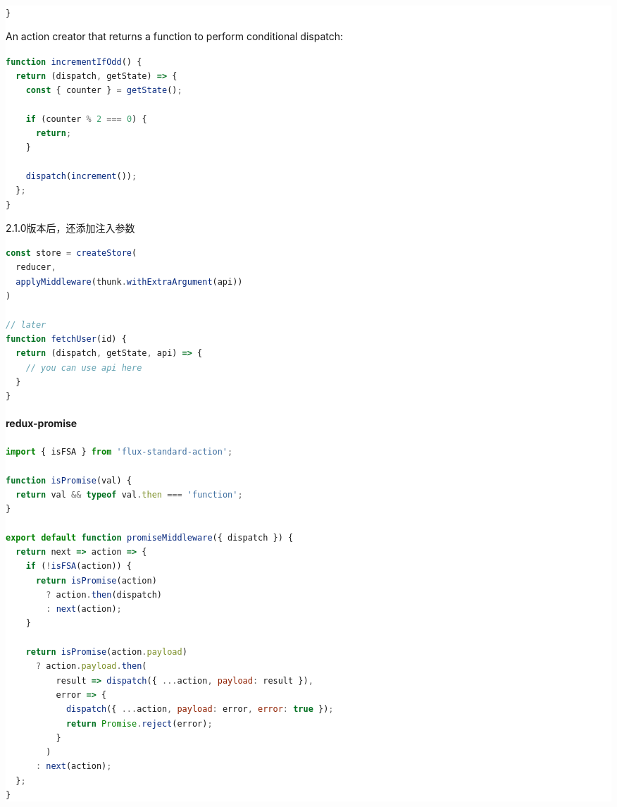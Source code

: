 ```javascript
}
```
An action creator that returns a function to perform conditional dispatch:

```javascript
function incrementIfOdd() {
  return (dispatch, getState) => {
    const { counter } = getState();

    if (counter % 2 === 0) {
      return;
    }

    dispatch(increment());
  };
}
```

2.1.0版本后，还添加注入参数

```javascript
const store = createStore(
  reducer,
  applyMiddleware(thunk.withExtraArgument(api))
)

// later
function fetchUser(id) {
  return (dispatch, getState, api) => {
    // you can use api here
  }
}
```

#### redux-promise

```javascript
import { isFSA } from 'flux-standard-action';

function isPromise(val) {
  return val && typeof val.then === 'function';
}

export default function promiseMiddleware({ dispatch }) {
  return next => action => {
    if (!isFSA(action)) {
      return isPromise(action)
        ? action.then(dispatch)
        : next(action);
    }

    return isPromise(action.payload)
      ? action.payload.then(
          result => dispatch({ ...action, payload: result }),
          error => {
            dispatch({ ...action, payload: error, error: true });
            return Promise.reject(error);
          }
        )
      : next(action);
  };
}
```

